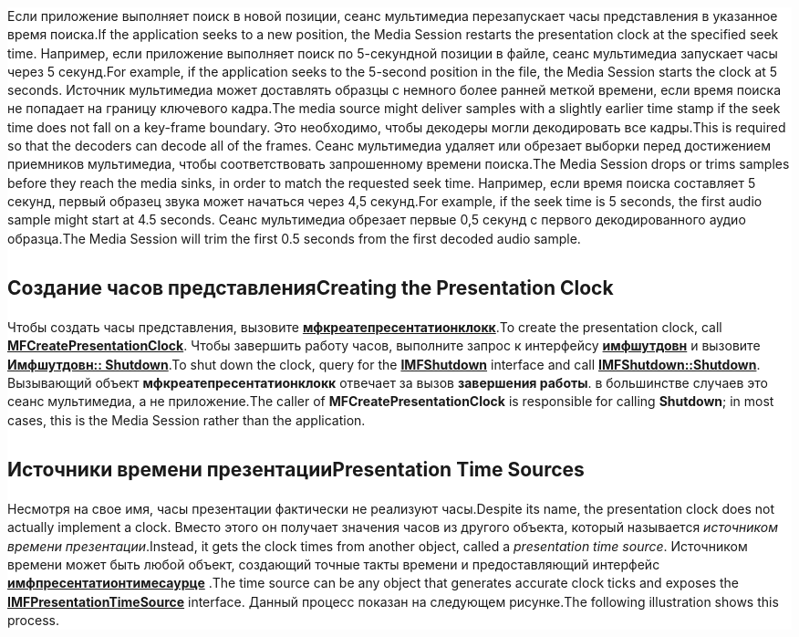 <span data-ttu-id="40b93-165">Если приложение выполняет поиск в новой позиции, сеанс мультимедиа перезапускает часы представления в указанное время поиска.</span><span class="sxs-lookup"><span data-stu-id="40b93-165">If the application seeks to a new position, the Media Session restarts the presentation clock at the specified seek time.</span></span> <span data-ttu-id="40b93-166">Например, если приложение выполняет поиск по 5-секундной позиции в файле, сеанс мультимедиа запускает часы через 5 секунд.</span><span class="sxs-lookup"><span data-stu-id="40b93-166">For example, if the application seeks to the 5-second position in the file, the Media Session starts the clock at 5 seconds.</span></span> <span data-ttu-id="40b93-167">Источник мультимедиа может доставлять образцы с немного более ранней меткой времени, если время поиска не попадает на границу ключевого кадра.</span><span class="sxs-lookup"><span data-stu-id="40b93-167">The media source might deliver samples with a slightly earlier time stamp if the seek time does not fall on a key-frame boundary.</span></span> <span data-ttu-id="40b93-168">Это необходимо, чтобы декодеры могли декодировать все кадры.</span><span class="sxs-lookup"><span data-stu-id="40b93-168">This is required so that the decoders can decode all of the frames.</span></span> <span data-ttu-id="40b93-169">Сеанс мультимедиа удаляет или обрезает выборки перед достижением приемников мультимедиа, чтобы соответствовать запрошенному времени поиска.</span><span class="sxs-lookup"><span data-stu-id="40b93-169">The Media Session drops or trims samples before they reach the media sinks, in order to match the requested seek time.</span></span> <span data-ttu-id="40b93-170">Например, если время поиска составляет 5 секунд, первый образец звука может начаться через 4,5 секунд.</span><span class="sxs-lookup"><span data-stu-id="40b93-170">For example, if the seek time is 5 seconds, the first audio sample might start at 4.5 seconds.</span></span> <span data-ttu-id="40b93-171">Сеанс мультимедиа обрезает первые 0,5 секунд с первого декодированного аудио образца.</span><span class="sxs-lookup"><span data-stu-id="40b93-171">The Media Session will trim the first 0.5 seconds from the first decoded audio sample.</span></span>

## <a name="creating-the-presentation-clock"></a><span data-ttu-id="40b93-172">Создание часов представления</span><span class="sxs-lookup"><span data-stu-id="40b93-172">Creating the Presentation Clock</span></span>

<span data-ttu-id="40b93-173">Чтобы создать часы представления, вызовите [**мфкреатепресентатионклокк**](/windows/desktop/api/mfidl/nf-mfidl-mfcreatepresentationclock).</span><span class="sxs-lookup"><span data-stu-id="40b93-173">To create the presentation clock, call [**MFCreatePresentationClock**](/windows/desktop/api/mfidl/nf-mfidl-mfcreatepresentationclock).</span></span> <span data-ttu-id="40b93-174">Чтобы завершить работу часов, выполните запрос к интерфейсу [**имфшутдовн**](/windows/desktop/api/mfidl/nn-mfidl-imfshutdown) и вызовите [**Имфшутдовн:: Shutdown**](/windows/desktop/api/mfidl/nf-mfidl-imfshutdown-shutdown).</span><span class="sxs-lookup"><span data-stu-id="40b93-174">To shut down the clock, query for the [**IMFShutdown**](/windows/desktop/api/mfidl/nn-mfidl-imfshutdown) interface and call [**IMFShutdown::Shutdown**](/windows/desktop/api/mfidl/nf-mfidl-imfshutdown-shutdown).</span></span> <span data-ttu-id="40b93-175">Вызывающий объект **мфкреатепресентатионклокк** отвечает за вызов **завершения работы**. в большинстве случаев это сеанс мультимедиа, а не приложение.</span><span class="sxs-lookup"><span data-stu-id="40b93-175">The caller of **MFCreatePresentationClock** is responsible for calling **Shutdown**; in most cases, this is the Media Session rather than the application.</span></span>

## <a name="presentation-time-sources"></a><span data-ttu-id="40b93-176">Источники времени презентации</span><span class="sxs-lookup"><span data-stu-id="40b93-176">Presentation Time Sources</span></span>

<span data-ttu-id="40b93-177">Несмотря на свое имя, часы презентации фактически не реализуют часы.</span><span class="sxs-lookup"><span data-stu-id="40b93-177">Despite its name, the presentation clock does not actually implement a clock.</span></span> <span data-ttu-id="40b93-178">Вместо этого он получает значения часов из другого объекта, который называется *источником времени презентации*.</span><span class="sxs-lookup"><span data-stu-id="40b93-178">Instead, it gets the clock times from another object, called a *presentation time source*.</span></span> <span data-ttu-id="40b93-179">Источником времени может быть любой объект, создающий точные такты времени и предоставляющий интерфейс [**имфпресентатионтимесаурце**](/windows/desktop/api/mfidl/nn-mfidl-imfpresentationtimesource) .</span><span class="sxs-lookup"><span data-stu-id="40b93-179">The time source can be any object that generates accurate clock ticks and exposes the [**IMFPresentationTimeSource**](/windows/desktop/api/mfidl/nn-mfidl-imfpresentationtimesource) interface.</span></span> <span data-ttu-id="40b93-180">Данный процесс показан на следующем рисунке.</span><span class="sxs-lookup"><span data-stu-id="40b93-180">The following illustration shows this process.</span></span>
